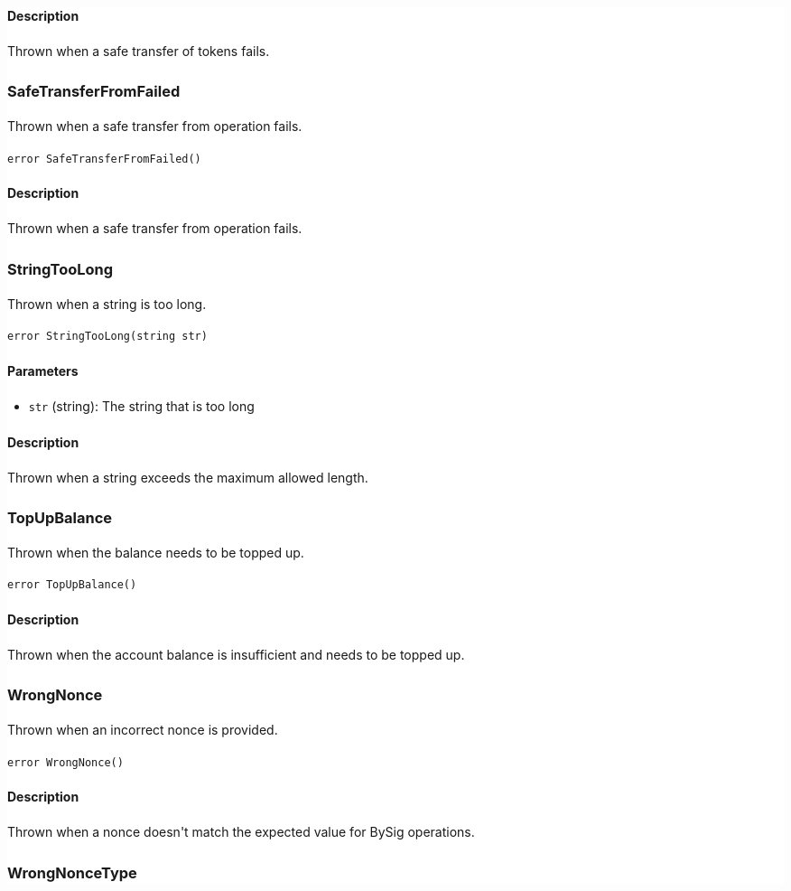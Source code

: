 #### Description

Thrown when a safe transfer of tokens fails.

### SafeTransferFromFailed

Thrown when a safe transfer from operation fails.

```solidity
error SafeTransferFromFailed()
```

#### Description

Thrown when a safe transfer from operation fails.

### StringTooLong

Thrown when a string is too long.

```solidity
error StringTooLong(string str)
```

#### Parameters

* `str` (string): The string that is too long

#### Description

Thrown when a string exceeds the maximum allowed length.

### TopUpBalance

Thrown when the balance needs to be topped up.

```solidity
error TopUpBalance()
```

#### Description

Thrown when the account balance is insufficient and needs to be topped up.

### WrongNonce

Thrown when an incorrect nonce is provided.

```solidity
error WrongNonce()
```

#### Description

Thrown when a nonce doesn't match the expected value for BySig operations.

### WrongNonceType
